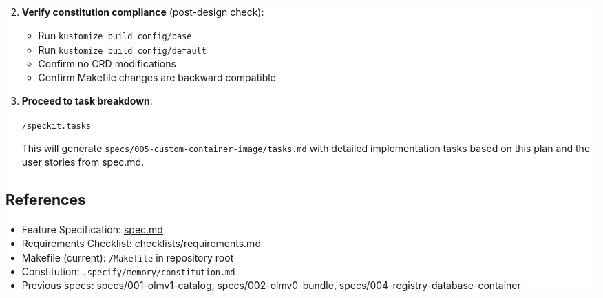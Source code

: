 2. **Verify constitution compliance** (post-design check):
   - Run `kustomize build config/base`
   - Run `kustomize build config/default`
   - Confirm no CRD modifications
   - Confirm Makefile changes are backward compatible

3. **Proceed to task breakdown**:
   ```bash
   /speckit.tasks
   ```
   This will generate `specs/005-custom-container-image/tasks.md` with detailed implementation tasks based on this plan and the user stories from spec.md.

## References

- Feature Specification: [spec.md](spec.md)
- Requirements Checklist: [checklists/requirements.md](checklists/requirements.md)
- Makefile (current): `/Makefile` in repository root
- Constitution: `.specify/memory/constitution.md`
- Previous specs: specs/001-olmv1-catalog, specs/002-olmv0-bundle, specs/004-registry-database-container
